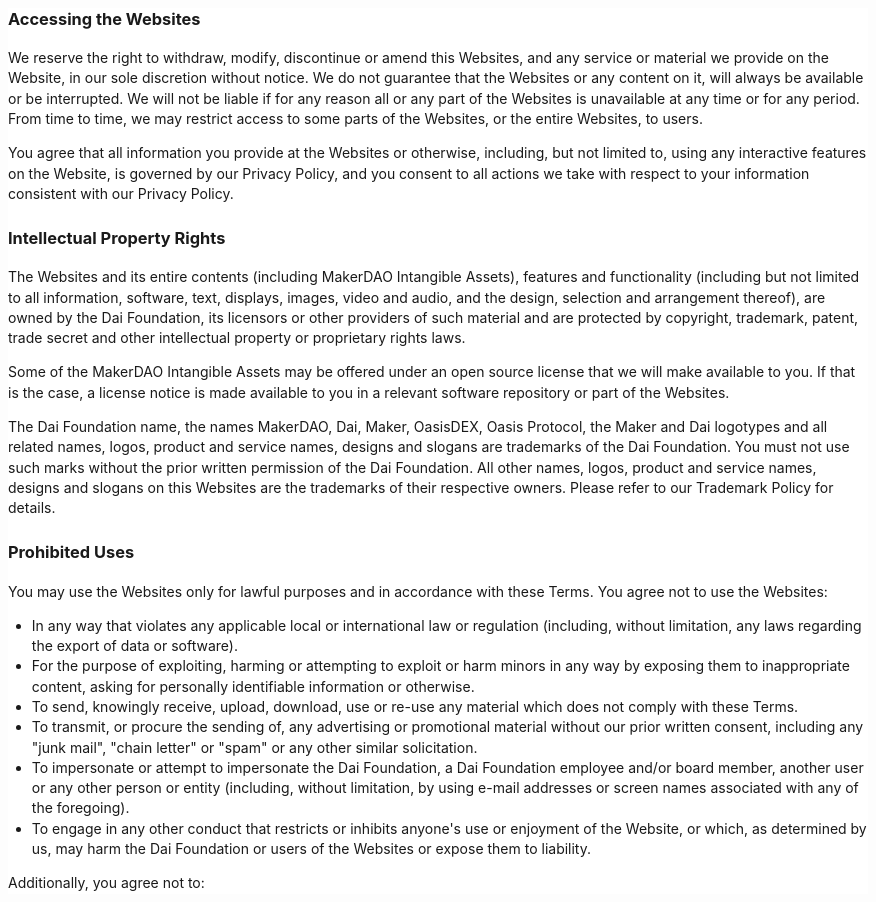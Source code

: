 ### Accessing the Websites

We reserve the right to withdraw, modify, discontinue or amend this Websites, and any service or material we provide on the Website, in our sole discretion without notice. We do not guarantee that the Websites or any content on it, will always be available or be interrupted. We will not be liable if for any reason all or any part of the Websites is unavailable at any time or for any period. From time to time, we may restrict access to some parts of the Websites, or the entire Websites, to users.

You agree that all information you provide at the Websites or otherwise, including, but not limited to, using any interactive features on the Website, is governed by our Privacy Policy, and you consent to all actions we take with respect to your information consistent with our Privacy Policy.

### Intellectual Property Rights

The Websites and its entire contents (including MakerDAO Intangible Assets), features and functionality (including but not limited to all information, software, text, displays, images, video and audio, and the design, selection and arrangement thereof), are owned by the Dai Foundation, its licensors or other providers of such material and are protected by copyright, trademark, patent, trade secret and other intellectual property or proprietary rights laws.

Some of the MakerDAO Intangible Assets may be offered under an open source license that we will make available to you. If that is the case, a license notice is made available to you in a relevant software repository or part of the Websites.

The Dai Foundation name, the names MakerDAO, Dai, Maker, OasisDEX, Oasis Protocol, the Maker and Dai logotypes and all related names, logos, product and service names, designs and slogans are trademarks of the Dai Foundation. You must not use such marks without the prior written permission of the Dai Foundation. All other names, logos, product and service names, designs and slogans on this Websites are the trademarks of their respective owners. Please refer to our Trademark Policy for details.

### Prohibited Uses

You may use the Websites only for lawful purposes and in accordance with these Terms. You agree not to use the Websites:

- In any way that violates any applicable local or international law or regulation (including, without limitation, any laws regarding the export of data or software).
- For the purpose of exploiting, harming or attempting to exploit or harm minors in any way by exposing them to inappropriate content, asking for personally identifiable information or otherwise.
- To send, knowingly receive, upload, download, use or re-use any material which does not comply with these Terms.
- To transmit, or procure the sending of, any advertising or promotional material without our prior written consent, including any "junk mail", "chain letter" or "spam" or any other similar solicitation.
- To impersonate or attempt to impersonate the Dai Foundation, a Dai Foundation employee and/or board member, another user or any other person or entity (including, without limitation, by using e-mail addresses or screen names associated with any of the foregoing).
- To engage in any other conduct that restricts or inhibits anyone's use or enjoyment of the Website, or which, as determined by us, may harm the Dai Foundation or users of the Websites or expose them to liability.

Additionally, you agree not to:
